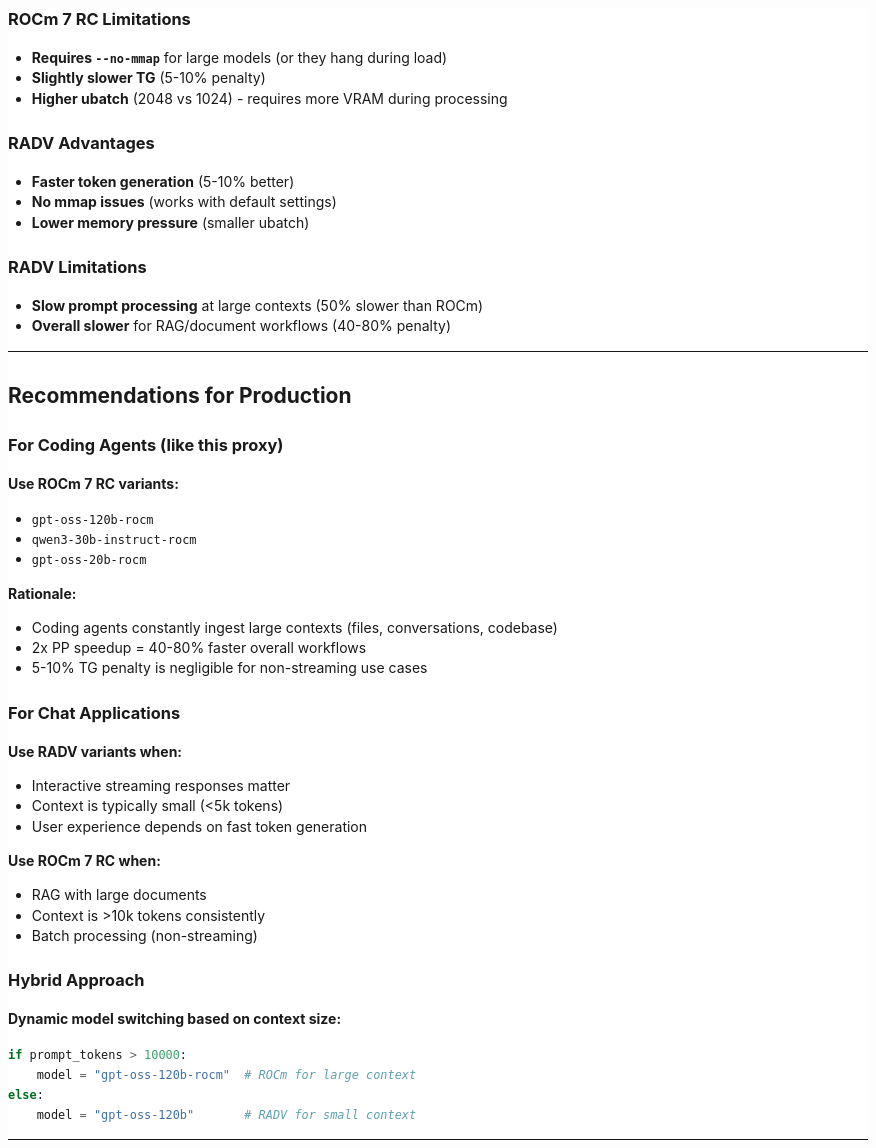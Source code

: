### ROCm 7 RC Limitations
- **Requires `--no-mmap`** for large models (or they hang during load)
- **Slightly slower TG** (5-10% penalty)
- **Higher ubatch** (2048 vs 1024) - requires more VRAM during processing

### RADV Advantages
- **Faster token generation** (5-10% better)
- **No mmap issues** (works with default settings)
- **Lower memory pressure** (smaller ubatch)

### RADV Limitations
- **Slow prompt processing** at large contexts (50% slower than ROCm)
- **Overall slower** for RAG/document workflows (40-80% penalty)

---

## Recommendations for Production

### For Coding Agents (like this proxy)
**Use ROCm 7 RC variants:**
- `gpt-oss-120b-rocm`
- `qwen3-30b-instruct-rocm`
- `gpt-oss-20b-rocm`

**Rationale:**
- Coding agents constantly ingest large contexts (files, conversations, codebase)
- 2x PP speedup = 40-80% faster overall workflows
- 5-10% TG penalty is negligible for non-streaming use cases

### For Chat Applications
**Use RADV variants when:**
- Interactive streaming responses matter
- Context is typically small (<5k tokens)
- User experience depends on fast token generation

**Use ROCm 7 RC when:**
- RAG with large documents
- Context is >10k tokens consistently
- Batch processing (non-streaming)

### Hybrid Approach
**Dynamic model switching based on context size:**
```python
if prompt_tokens > 10000:
    model = "gpt-oss-120b-rocm"  # ROCm for large context
else:
    model = "gpt-oss-120b"       # RADV for small context
```

---
